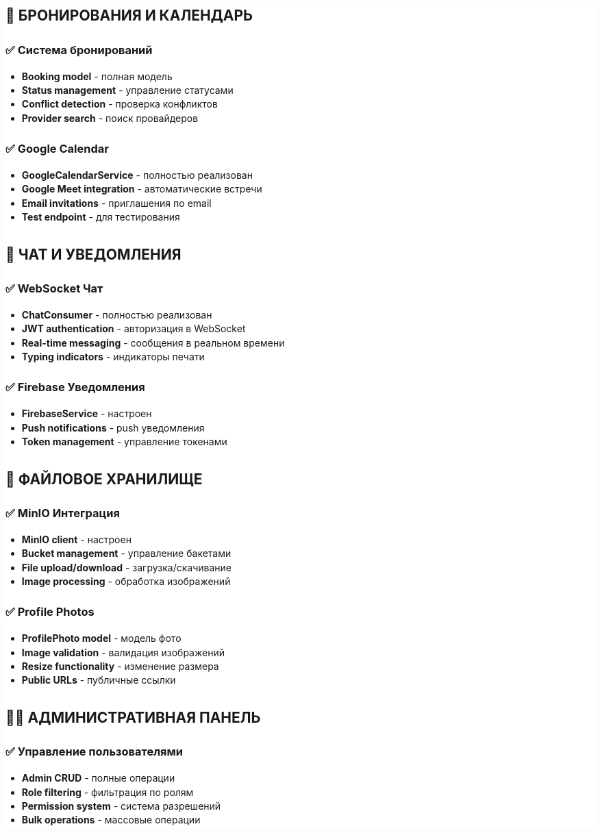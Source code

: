 ## 📅 БРОНИРОВАНИЯ И КАЛЕНДАРЬ

### ✅ Система бронирований
- **Booking model** - полная модель
- **Status management** - управление статусами
- **Conflict detection** - проверка конфликтов
- **Provider search** - поиск провайдеров

### ✅ Google Calendar
- **GoogleCalendarService** - полностью реализован
- **Google Meet integration** - автоматические встречи
- **Email invitations** - приглашения по email
- **Test endpoint** - для тестирования

## 💬 ЧАТ И УВЕДОМЛЕНИЯ

### ✅ WebSocket Чат
- **ChatConsumer** - полностью реализован
- **JWT authentication** - авторизация в WebSocket
- **Real-time messaging** - сообщения в реальном времени
- **Typing indicators** - индикаторы печати

### ✅ Firebase Уведомления
- **FirebaseService** - настроен
- **Push notifications** - push уведомления
- **Token management** - управление токенами

## 📁 ФАЙЛОВОЕ ХРАНИЛИЩЕ

### ✅ MinIO Интеграция
- **MinIO client** - настроен
- **Bucket management** - управление бакетами
- **File upload/download** - загрузка/скачивание
- **Image processing** - обработка изображений

### ✅ Profile Photos
- **ProfilePhoto model** - модель фото
- **Image validation** - валидация изображений
- **Resize functionality** - изменение размера
- **Public URLs** - публичные ссылки

## 👨‍💼 АДМИНИСТРАТИВНАЯ ПАНЕЛЬ

### ✅ Управление пользователями
- **Admin CRUD** - полные операции
- **Role filtering** - фильтрация по ролям
- **Permission system** - система разрешений
- **Bulk operations** - массовые операции
